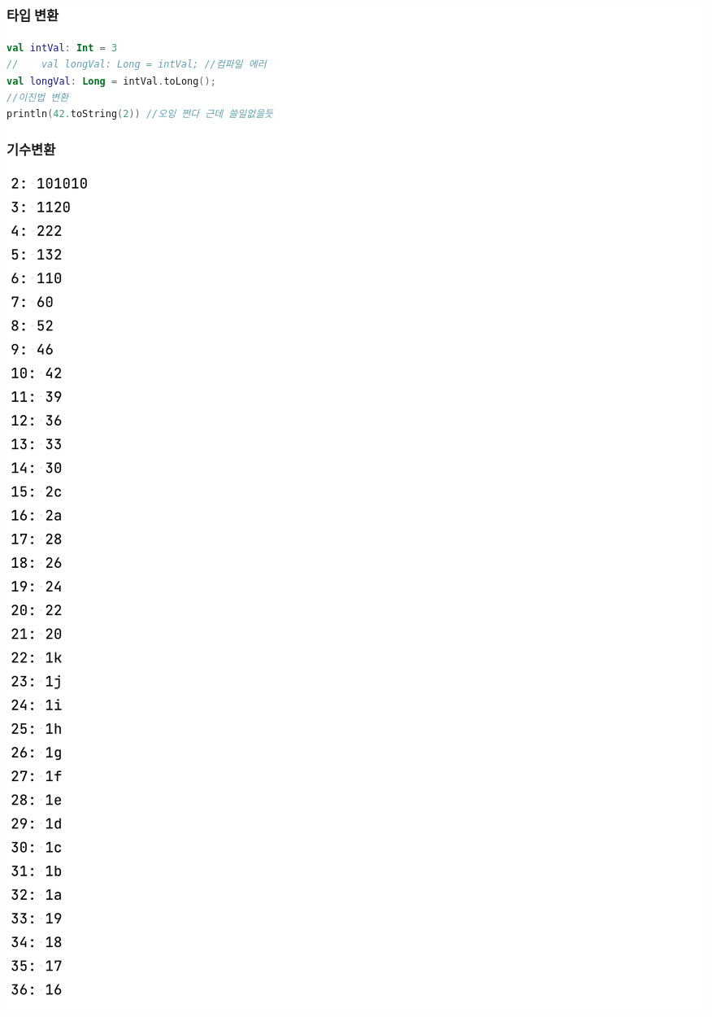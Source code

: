 ### 타입 변환

```kotlin
val intVal: Int = 3
//    val longVal: Long = intVal; //컴파일 에러
val longVal: Long = intVal.toLong();
//이진법 변환
println(42.toString(2)) //오잉 쩐다 근데 쓸일없을듯
```

### 기수변환

![images](/assets/images/kotlin/IMG-20240910145902.png)